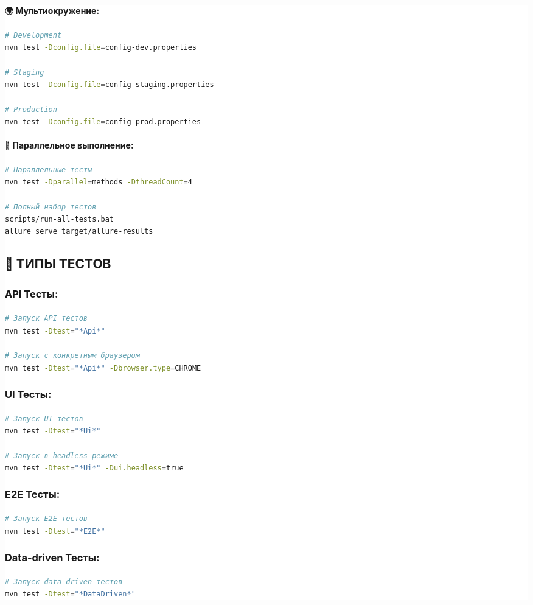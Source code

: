 #### 🌍 **Мультиокружение:**
```bash
# Development
mvn test -Dconfig.file=config-dev.properties

# Staging
mvn test -Dconfig.file=config-staging.properties

# Production
mvn test -Dconfig.file=config-prod.properties
```

#### 🔄 **Параллельное выполнение:**
```bash
# Параллельные тесты
mvn test -Dparallel=methods -DthreadCount=4

# Полный набор тестов
scripts/run-all-tests.bat
allure serve target/allure-results
```

## 🧪 **ТИПЫ ТЕСТОВ**

### **API Тесты:**
```bash
# Запуск API тестов
mvn test -Dtest="*Api*"

# Запуск с конкретным браузером
mvn test -Dtest="*Api*" -Dbrowser.type=CHROME
```

### **UI Тесты:**
```bash
# Запуск UI тестов
mvn test -Dtest="*Ui*"

# Запуск в headless режиме
mvn test -Dtest="*Ui*" -Dui.headless=true
```

### **E2E Тесты:**
```bash
# Запуск E2E тестов
mvn test -Dtest="*E2E*"
```

### **Data-driven Тесты:**
```bash
# Запуск data-driven тестов
mvn test -Dtest="*DataDriven*"
```
